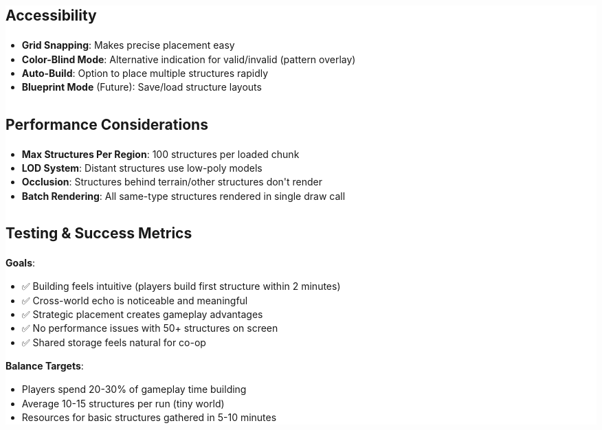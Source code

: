 ## Accessibility

- **Grid Snapping**: Makes precise placement easy
- **Color-Blind Mode**: Alternative indication for valid/invalid (pattern overlay)
- **Auto-Build**: Option to place multiple structures rapidly
- **Blueprint Mode** (Future): Save/load structure layouts

## Performance Considerations

- **Max Structures Per Region**: 100 structures per loaded chunk
- **LOD System**: Distant structures use low-poly models
- **Occlusion**: Structures behind terrain/other structures don't render
- **Batch Rendering**: All same-type structures rendered in single draw call

## Testing & Success Metrics

**Goals**:
- ✅ Building feels intuitive (players build first structure within 2 minutes)
- ✅ Cross-world echo is noticeable and meaningful
- ✅ Strategic placement creates gameplay advantages
- ✅ No performance issues with 50+ structures on screen
- ✅ Shared storage feels natural for co-op

**Balance Targets**:
- Players spend 20-30% of gameplay time building
- Average 10-15 structures per run (tiny world)
- Resources for basic structures gathered in 5-10 minutes
